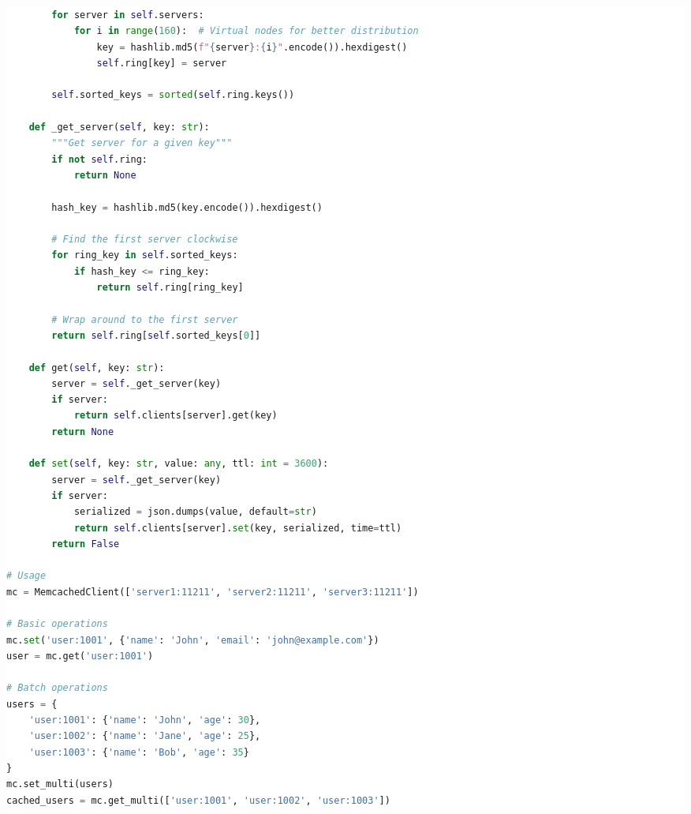 ```python
        for server in self.servers:
            for i in range(160):  # Virtual nodes for better distribution
                key = hashlib.md5(f"{server}:{i}".encode()).hexdigest()
                self.ring[key] = server
        
        self.sorted_keys = sorted(self.ring.keys())
    
    def _get_server(self, key: str):
        """Get server for a given key"""
        if not self.ring:
            return None
        
        hash_key = hashlib.md5(key.encode()).hexdigest()
        
        # Find the first server clockwise
        for ring_key in self.sorted_keys:
            if hash_key <= ring_key:
                return self.ring[ring_key]
        
        # Wrap around to the first server
        return self.ring[self.sorted_keys[0]]
    
    def get(self, key: str):
        server = self._get_server(key)
        if server:
            return self.clients[server].get(key)
        return None
    
    def set(self, key: str, value: any, ttl: int = 3600):
        server = self._get_server(key)
        if server:
            serialized = json.dumps(value, default=str)
            return self.clients[server].set(key, serialized, time=ttl)
        return False

# Usage
mc = MemcachedClient(['server1:11211', 'server2:11211', 'server3:11211'])

# Basic operations
mc.set('user:1001', {'name': 'John', 'email': 'john@example.com'})
user = mc.get('user:1001')

# Batch operations
users = {
    'user:1001': {'name': 'John', 'age': 30},
    'user:1002': {'name': 'Jane', 'age': 25},
    'user:1003': {'name': 'Bob', 'age': 35}
}
mc.set_multi(users)
cached_users = mc.get_multi(['user:1001', 'user:1002', 'user:1003'])
```
